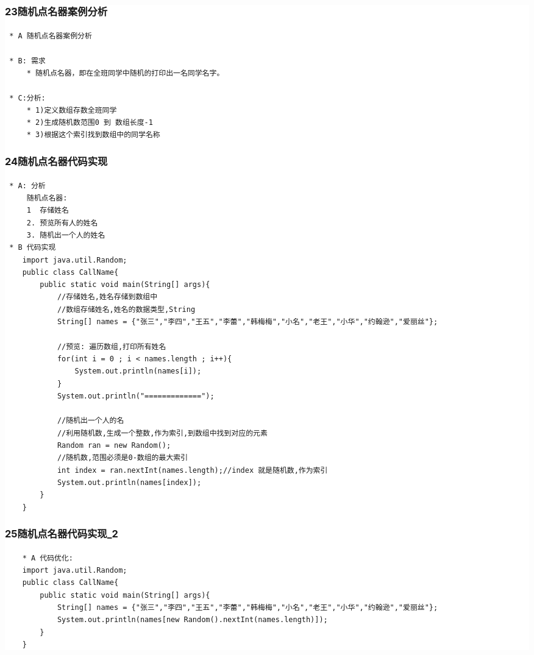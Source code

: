 ### 23随机点名器案例分析
	 * A 随机点名器案例分析
	  
	 * B: 需求
		 * 随机点名器，即在全班同学中随机的打印出一名同学名字。
	  
	 * C:分析:
		 * 1)定义数组存数全班同学
		 * 2)生成随机数范围0 到 数组长度-1
		 * 3)根据这个索引找到数组中的同学名称
	



### 24随机点名器代码实现
	 * A: 分析
	   	 随机点名器:
	     1  存储姓名
		 2. 预览所有人的姓名
		 3. 随机出一个人的姓名
	 * B 代码实现
		import java.util.Random;
		public class CallName{
			public static void main(String[] args){
				//存储姓名,姓名存储到数组中
				//数组存储姓名,姓名的数据类型,String
				String[] names = {"张三","李四","王五","李蕾","韩梅梅","小名","老王","小华","约翰逊","爱丽丝"};
				
				//预览: 遍历数组,打印所有姓名
				for(int i = 0 ; i < names.length ; i++){
					System.out.println(names[i]);
				}
				System.out.println("=============");
				
				//随机出一个人的名
				//利用随机数,生成一个整数,作为索引,到数组中找到对应的元素
				Random ran = new Random();
				//随机数,范围必须是0-数组的最大索引
				int index = ran.nextInt(names.length);//index 就是随机数,作为索引
				System.out.println(names[index]);
			}
		}

### 25随机点名器代码实现_2
		* A 代码优化:
		import java.util.Random;
		public class CallName{
			public static void main(String[] args){
				String[] names = {"张三","李四","王五","李蕾","韩梅梅","小名","老王","小华","约翰逊","爱丽丝"};
				System.out.println(names[new Random().nextInt(names.length)]);
			}
		}